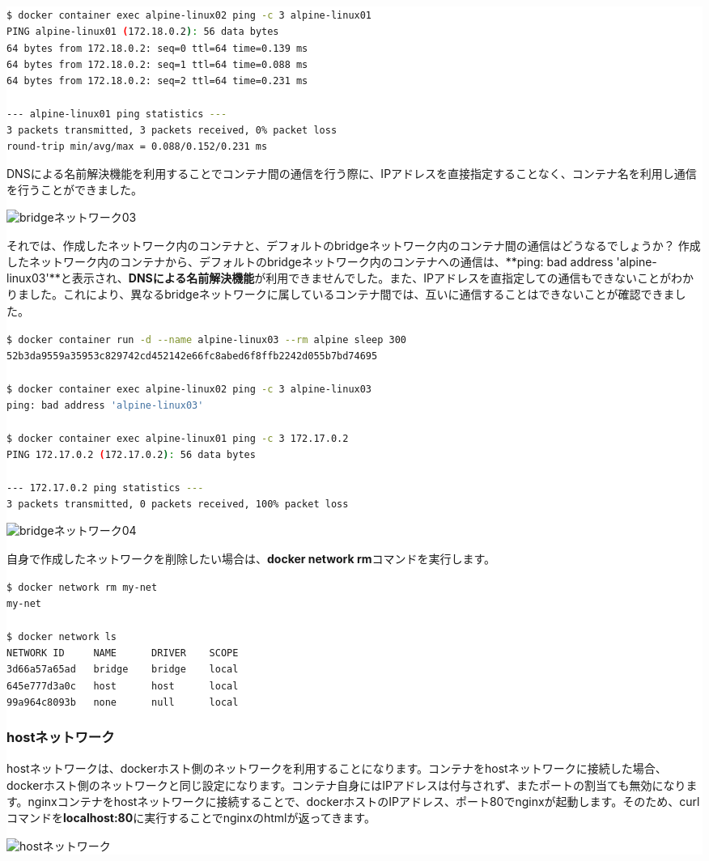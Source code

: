 ```bash
$ docker container exec alpine-linux02 ping -c 3 alpine-linux01
PING alpine-linux01 (172.18.0.2): 56 data bytes
64 bytes from 172.18.0.2: seq=0 ttl=64 time=0.139 ms
64 bytes from 172.18.0.2: seq=1 ttl=64 time=0.088 ms
64 bytes from 172.18.0.2: seq=2 ttl=64 time=0.231 ms

--- alpine-linux01 ping statistics ---
3 packets transmitted, 3 packets received, 0% packet loss
round-trip min/avg/max = 0.088/0.152/0.231 ms
```
DNSによる名前解決機能を利用することでコンテナ間の通信を行う際に、IPアドレスを直接指定することなく、コンテナ名を利用し通信を行うことができました。

![bridgeネットワーク03](/images/docker-20250125/bridge-network03.drawio.png)

それでは、作成したネットワーク内のコンテナと、デフォルトのbridgeネットワーク内のコンテナ間の通信はどうなるでしょうか？
作成したネットワーク内のコンテナから、デフォルトのbridgeネットワーク内のコンテナへの通信は、**ping: bad address 'alpine-linux03'**と表示され、**DNSによる名前解決機能**が利用できませんでした。また、IPアドレスを直指定しての通信もできないことがわかりました。これにより、異なるbridgeネットワークに属しているコンテナ間では、互いに通信することはできないことが確認できました。

```bash
$ docker container run -d --name alpine-linux03 --rm alpine sleep 300 
52b3da9559a35953c829742cd452142e66fc8abed6f8ffb2242d055b7bd74695

$ docker container exec alpine-linux02 ping -c 3 alpine-linux03
ping: bad address 'alpine-linux03'

$ docker container exec alpine-linux01 ping -c 3 172.17.0.2
PING 172.17.0.2 (172.17.0.2): 56 data bytes

--- 172.17.0.2 ping statistics ---
3 packets transmitted, 0 packets received, 100% packet loss
```
![bridgeネットワーク04](/images/docker-20250125/bridge-network04.drawio.png)

自身で作成したネットワークを削除したい場合は、**docker network rm**コマンドを実行します。
```bash
$ docker network rm my-net
my-net

$ docker network ls
NETWORK ID     NAME      DRIVER    SCOPE
3d66a57a65ad   bridge    bridge    local
645e777d3a0c   host      host      local
99a964c8093b   none      null      local
```

### hostネットワーク
hostネットワークは、dockerホスト側のネットワークを利用することになります。コンテナをhostネットワークに接続した場合、dockerホスト側のネットワークと同じ設定になります。コンテナ自身にはIPアドレスは付与されず、またポートの割当ても無効になります。nginxコンテナをhostネットワークに接続することで、dockerホストのIPアドレス、ポート80でnginxが起動します。そのため、curlコマンドを**localhost:80**に実行することでnginxのhtmlが返ってきます。

![hostネットワーク](/images/docker-20250125/host-network.drawio.png)
